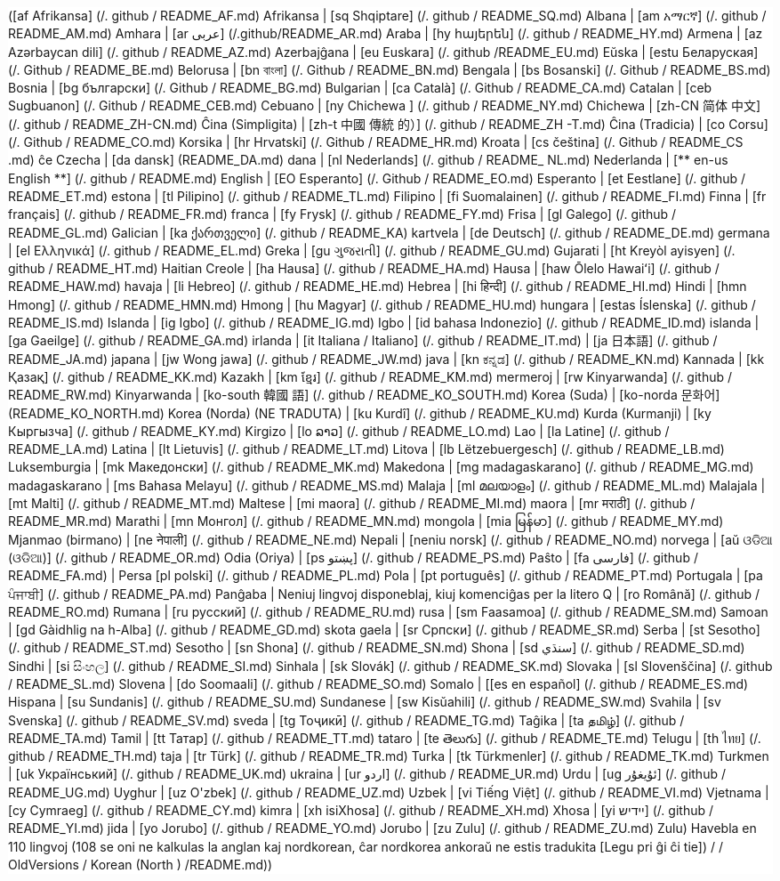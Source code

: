 ([af Afrikansa] (/. github / README_AF.md) Afrikansa | [sq Shqiptare] (/. github / README_SQ.md) Albana | [am አማርኛ] (/. github / README_AM.md) Amhara | [ar عربى] (/.github/README_AR.md) Araba | [hy հայերեն] (/. github / README_HY.md) Armena | [az Azərbaycan dili] (/. github / README_AZ.md) Azerbajĝana | [eu Euskara] (/. github /README_EU.md) Eŭska | [estu Беларуская] (/. Github / README_BE.md) Belorusa | [bn বাংলা] (/. Github / README_BN.md) Bengala | [bs Bosanski] (/. Github / README_BS.md) Bosnia | [bg български] (/. Github / README_BG.md) Bulgarian | [ca Català] (/. Github / README_CA.md) Catalan | [ceb Sugbuanon] (/. Github / README_CEB.md) Cebuano | [ny Chichewa ] (/. github / README_NY.md) Chichewa | [zh-CN 简体 中文] (/. github / README_ZH-CN.md) Ĉina (Simpligita) | [zh-t 中國 傳統 的）] (/. github / README_ZH -T.md) Ĉina (Tradicia) | [co Corsu] (/. Github / README_CO.md) Korsika | [hr Hrvatski] (/. Github / README_HR.md) Kroata | [cs čeština] (/. Github / README_CS .md) ĉe Czecha | [da dansk] (README_DA.md) dana | [nl Nederlands] (/. github / README_ NL.md) Nederlanda | [** en-us English **] (/. github / README.md) English | [EO Esperanto] (/. Github / README_EO.md) Esperanto | [et Eestlane] (/. github / README_ET.md) estona | [tl Pilipino] (/. github / README_TL.md) Filipino | [fi Suomalainen] (/. github / README_FI.md) Finna | [fr français] (/. github / README_FR.md) franca | [fy Frysk] (/. github / README_FY.md) Frisa | [gl Galego] (/. github / README_GL.md) Galician | [ka ქართველი] (/. github / README_KA) kartvela | [de Deutsch] (/. github / README_DE.md) germana | [el Ελληνικά] (/. github / README_EL.md) Greka | [gu ગુજરાતી] (/. github / README_GU.md) Gujarati | [ht Kreyòl ayisyen] (/. github / README_HT.md) Haitian Creole | [ha Hausa] (/. github / README_HA.md) Hausa | [haw Ōlelo Hawaiʻi] (/. github / README_HAW.md) havaja | [li Hebreo] (/. github / README_HE.md) Hebrea | [hi हिन्दी] (/. github / README_HI.md) Hindi | [hmn Hmong] (/. github / README_HMN.md) Hmong | [hu Magyar] (/. github / README_HU.md) hungara | [estas Íslenska] (/. github / README_IS.md) Islanda | [ig Igbo] (/. github / README_IG.md) Igbo | [id bahasa Indonezio] (/. github / README_ID.md) islanda | [ga Gaeilge] (/. github / README_GA.md) irlanda | [it Italiana / Italiano] (/. github / README_IT.md) | [ja 日本語] (/. github / README_JA.md) japana | [jw Wong jawa] (/. github / README_JW.md) java | [kn ಕನ್ನಡ] (/. github / README_KN.md) Kannada | [kk Қазақ] (/. github / README_KK.md) Kazakh | [km ខ្មែរ] (/. github / README_KM.md) mermeroj | [rw Kinyarwanda] (/. github / README_RW.md) Kinyarwanda | [ko-south 韓國 語] (/. github / README_KO_SOUTH.md) Korea (Suda) | [ko-norda 문화어] (README_KO_NORTH.md) Korea (Norda) (NE TRADUTA) | [ku Kurdî] (/. github / README_KU.md) Kurda (Kurmanji) | [ky Кыргызча] (/. github / README_KY.md) Kirgizo | [lo ລາວ] (/. github / README_LO.md) Lao | [la Latine] (/. github / README_LA.md) Latina | [lt Lietuvis] (/. github / README_LT.md) Litova | [lb Lëtzebuergesch] (/. github / README_LB.md) Luksemburgia | [mk Македонски] (/. github / README_MK.md) Makedona | [mg madagaskarano] (/. github / README_MG.md) madagaskarano | [ms Bahasa Melayu] (/. github / README_MS.md) Malaja | [ml മലയാളം] (/. github / README_ML.md) Malajala | [mt Malti] (/. github / README_MT.md) Maltese | [mi maora] (/. github / README_MI.md) maora | [mr मराठी] (/. github / README_MR.md) Marathi | [mn Монгол] (/. github / README_MN.md) mongola | [mia မြန်မာ] (/. github / README_MY.md) Mjanmao (birmano) | [ne नेपाली] (/. github / README_NE.md) Nepali | [neniu norsk] (/. github / README_NO.md) norvega | [aŭ ଓଡିଆ (ଓଡିଆ)] (/. github / README_OR.md) Odia (Oriya) | [ps پښتو] (/. github / README_PS.md) Paŝto | [fa فارسی] (/. github / README_FA.md) | Persa [pl polski] (/. github / README_PL.md) Pola | [pt português] (/. github / README_PT.md) Portugala | [pa ਪੰਜਾਬੀ] (/. github / README_PA.md) Panĝaba | Neniuj lingvoj disponeblaj, kiuj komenciĝas per la litero Q | [ro Română] (/. github / README_RO.md) Rumana | [ru русский] (/. github / README_RU.md) rusa | [sm Faasamoa] (/. github / README_SM.md) Samoan | [gd Gàidhlig na h-Alba] (/. github / README_GD.md) skota gaela | [sr Српски] (/. github / README_SR.md) Serba | [st Sesotho] (/. github / README_ST.md) Sesotho | [sn Shona] (/. github / README_SN.md) Shona | [sd سنڌي] (/. github / README_SD.md) Sindhi | [si සිංහල] (/. github / README_SI.md) Sinhala | [sk Slovák] (/. github / README_SK.md) Slovaka | [sl Slovenščina] (/. github / README_SL.md) Slovena | [do Soomaali] (/. github / README_SO.md) Somalo | [[es en español] (/. github / README_ES.md) Hispana | [su Sundanis] (/. github / README_SU.md) Sundanese | [sw Kisŭahili] (/. github / README_SW.md) Svahila | [sv Svenska] (/. github / README_SV.md) sveda | [tg Тоҷикӣ] (/. github / README_TG.md) Taĝika | [ta தமிழ்] (/. github / README_TA.md) Tamil | [tt Татар] (/. github / README_TT.md) tataro | [te తెలుగు] (/. github / README_TE.md) Telugu | [th ไทย] (/. github / README_TH.md) taja | [tr Türk] (/. github / README_TR.md) Turka | [tk Türkmenler] (/. github / README_TK.md) Turkmen | [uk Український] (/. github / README_UK.md) ukraina | [ur اردو] (/. github / README_UR.md) Urdu | [ug ئۇيغۇر] (/. github / README_UG.md) Uyghur | [uz O'zbek] (/. github / README_UZ.md) Uzbek | [vi Tiếng Việt] (/. github / README_VI.md) Vjetnama | [cy Cymraeg] (/. github / README_CY.md) kimra | [xh isiXhosa] (/. github / README_XH.md) Xhosa | [yi יידיש] (/. github / README_YI.md) jida | [yo Jorubo] (/. github / README_YO.md) Jorubo | [zu Zulu] (/. github / README_ZU.md) Zulu) Havebla en 110 lingvoj (108 se oni ne kalkulas la anglan kaj nordkorean, ĉar nordkorea ankoraŭ ne estis tradukita [Legu pri ĝi ĉi tie]) / / OldVersions / Korean (North ) /README.md))
